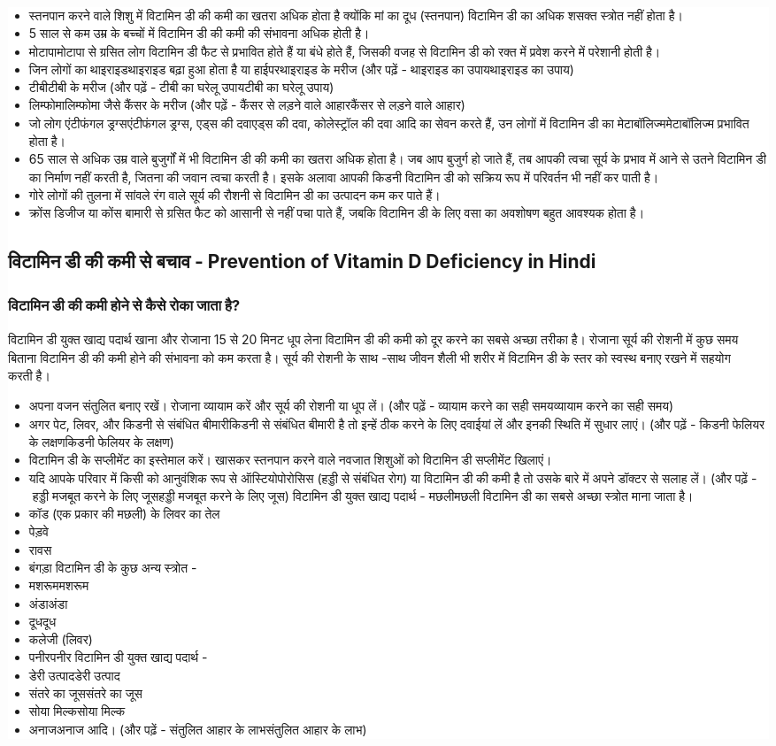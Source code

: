 - स्तनपान करने वाले शिशु में विटामिन डी की कमी का खतरा अधिक होता है क्योंकि मां का दूध (स्तनपान) विटामिन डी का अधिक शसक्त स्त्रोत नहीं होता है।
- 5 साल से कम उम्र के बच्चों में विटामिन डी की कमी की संभावना अधिक होती है।
- मोटापामोटापा से ग्रसित लोग विटामिन डी फैट से प्रभावित होते हैं या बंधे होते हैं, जिसकी वजह से विटामिन डी को रक्त में प्रवेश करने में परेशानी होती है।
- जिन लोगों का थाइराइडथाइराइड बढ़ा हुआ होता है या हाईपरथाइराइड के मरीज (और पढ़ें - थाइराइड का उपायथाइराइड का उपाय)
- टीबीटीबी के मरीज (और पढ़ें - टीबी का घरेलू उपायटीबी का घरेलू उपाय)
- लिम्फोमालिम्फोमा जैसे कैंसर के मरीज (और पढ़ें - कैंसर से लड़ने वाले आहारकैंसर से लड़ने वाले आहार)
- जो लोग एंटीफंगल ड्रग्सएंटीफंगल ड्रग्स, एड्स की दवाएड्स की दवा, कोलेस्ट्रॉल की दवा आदि का सेवन करते हैं, उन लोगों में विटामिन डी का मेटाबॉलिज्ममेटाबॉलिज्म प्रभावित होता है।
- 65 साल से अधिक उम्र वाले बुजुर्गों में भी विटामिन डी की कमी का खतरा अधिक होता है। जब आप बुजुर्ग हो जाते हैं, तब आपकी त्वचा सूर्य के प्रभाव में आने से उतने विटामिन डी का निर्माण नहीं करती है, जितना की जवान त्वचा करती है। इसके अलावा आपकी किडनी विटामिन डी को सक्रिय रूप में परिवर्तन भी नहीं कर पाती है।
- गोरे लोगों की तुलना में सांवले रंग वाले सूर्य की रौशनी से विटामिन डी का उत्पादन कम कर पाते हैं।
- क्रोंस डिजीज या कोंस बामारी से ग्रसित फैट को आसानी से नहीं पचा पाते हैं, जबकि विटामिन डी के लिए वसा का अवशोषण बहुत आवश्यक होता है।

## विटामिन डी की कमी से बचाव - Prevention of Vitamin D Deficiency in Hindi
### विटामिन डी की कमी होने से कैसे रोका जाता है?
विटामिन डी युक्त खाद्य पदार्थ खाना और रोजाना 15 से 20 मिनट धूप लेना विटामिन डी की कमी को दूर करने का सबसे अच्छा तरीका है। रोजाना सूर्य की रोशनी में कुछ समय बिताना विटामिन डी की कमी होने की संभावना को कम करता है।
सूर्य की रोशनी के साथ -साथ जीवन शैली भी शरीर में विटामिन डी के स्तर को स्वस्थ बनाए रखने में सहयोग करती है।
- अपना वजन संतुलित बनाए रखें। रोजाना व्यायाम करें और सूर्य की रोशनी या धूप लें। (और पढ़ें - व्यायाम करने का सही समयव्यायाम करने का सही समय)
- अगर पेट, लिवर, और किडनी से संबंधित बीमारीकिडनी से संबंधित बीमारी है तो इन्हें ठीक करने के लिए दवाईयां लें और इनकी स्थिति में सुधार लाएं। (और पढ़ें - किडनी फेलियर के लक्षणकिडनी फेलियर के लक्षण)
- विटामिन डी के सप्लीमेंट का इस्तेमाल करें। खासकर स्तनपान करने वाले नवजात शिशुओं को विटामिन डी सप्लीमेंट खिलाएं।
- यदि आपके परिवार में किसी को आनुवंशिक रूप से ऑस्टियोपोरोसिस (हड्डी से संबंधित रोग) या विटामिन डी की कमी है तो उसके बारे में अपने डॉक्टर से सलाह लें।
(और पढ़ें - हड्डी मजबूत करने के लिए जूसहड्डी मजबूत करने के लिए जूस)
विटामिन डी युक्त खाद्य पदार्थ -
मछलीमछली विटामिन डी का सबसे अच्छा स्त्रोत माना जाता है।
- कॉड (एक प्रकार की मछली) के लिवर का तेल
- पेड़वे
- रावस
- बंगड़ा
विटामिन डी के कुछ अन्य स्त्रोत -
- मशरूममशरूम
- अंडाअंडा
- दूधदूध
- कलेजी (लिवर)
- पनीरपनीर
विटामिन डी युक्त खाद्य पदार्थ -
- डेरी उत्पादडेरी उत्पाद
- संतरे का जूससंतरे का जूस
- सोया मिल्कसोया मिल्क
- अनाजअनाज आदि।
(और पढ़ें - संतुलित आहार के लाभसंतुलित आहार के लाभ)
